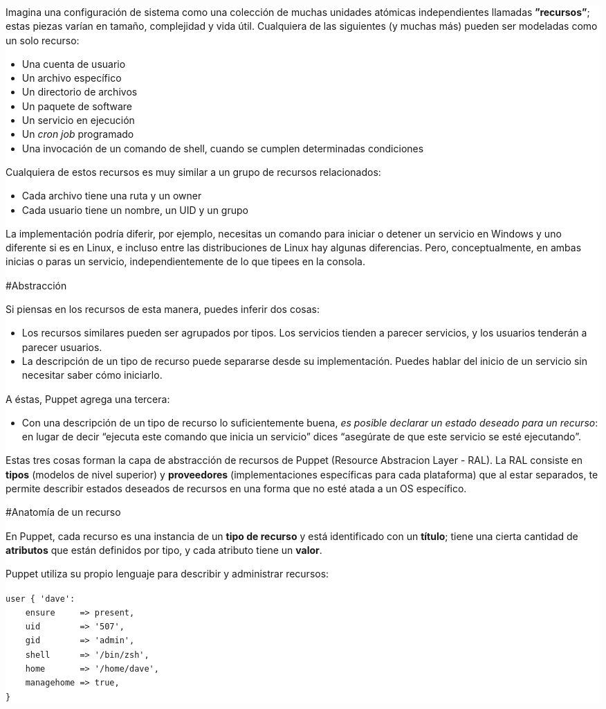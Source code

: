 Imagina una configuración de sistema como una colección de muchas unidades atómicas independientes llamadas **”recursos”**; estas piezas varían en tamaño, complejidad y vida útil. Cualquiera de las siguientes (y muchas más) pueden ser modeladas como un solo recurso:

+ Una cuenta de usuario
+ Un archivo específico
+ Un directorio de archivos
+ Un paquete de software
+ Un servicio en ejecución
+ Un *cron job* programado
+ Una invocación de un comando de shell, cuando se cumplen determinadas condiciones

Cualquiera de estos recursos es muy similar a un grupo de recursos relacionados:

+ Cada archivo tiene una ruta y un owner 
+ Cada usuario tiene un nombre, un UID y un grupo

La implementación podría diferir, por ejemplo, necesitas un comando para iniciar o detener un servicio en Windows y uno diferente si es en Linux, e incluso entre las distribuciones de Linux hay algunas diferencias. Pero, conceptualmente, en ambas inicias o paras un servicio, independientemente de lo que tipees en la consola.

#Abstracción

Si piensas en los recursos de esta manera, puedes inferir dos cosas:

+ Los recursos similares pueden ser agrupados por tipos. Los servicios tienden a parecer servicios, y los usuarios tenderán a parecer usuarios.
+ La descripción de un tipo de recurso puede separarse desde su implementación. Puedes hablar del inicio de un servicio sin necesitar saber cómo iniciarlo.

A éstas, Puppet agrega una tercera:

+ Con una descripción de un tipo de recurso lo suficientemente buena, *es posible declarar un estado deseado para un recurso*: en lugar de decir “ejecuta este comando que inicia un servicio” dices “asegúrate de que este servicio se esté ejecutando”.

Estas tres cosas forman la capa de abstracción de recursos de Puppet (Resource Abstracion Layer - RAL). La RAL consiste en **tipos** (modelos de nivel superior) y **proveedores** (implementaciones específicas para cada plataforma) que al estar separados, te permite describir estados deseados de recursos en una forma que no esté atada a un OS específico.

#Anatomía de un recurso

En Puppet, cada recurso es una instancia de un **tipo de recurso** y está identificado con un **título**; tiene una cierta cantidad de **atributos** que están definidos por tipo, y cada atributo tiene un **valor**.

Puppet utiliza su propio lenguaje para describir y administrar recursos:

    user { 'dave':
        ensure     => present,
        uid        => '507',
        gid        => 'admin',
        shell      => '/bin/zsh',
        home       => '/home/dave',
        managehome => true,
    }
